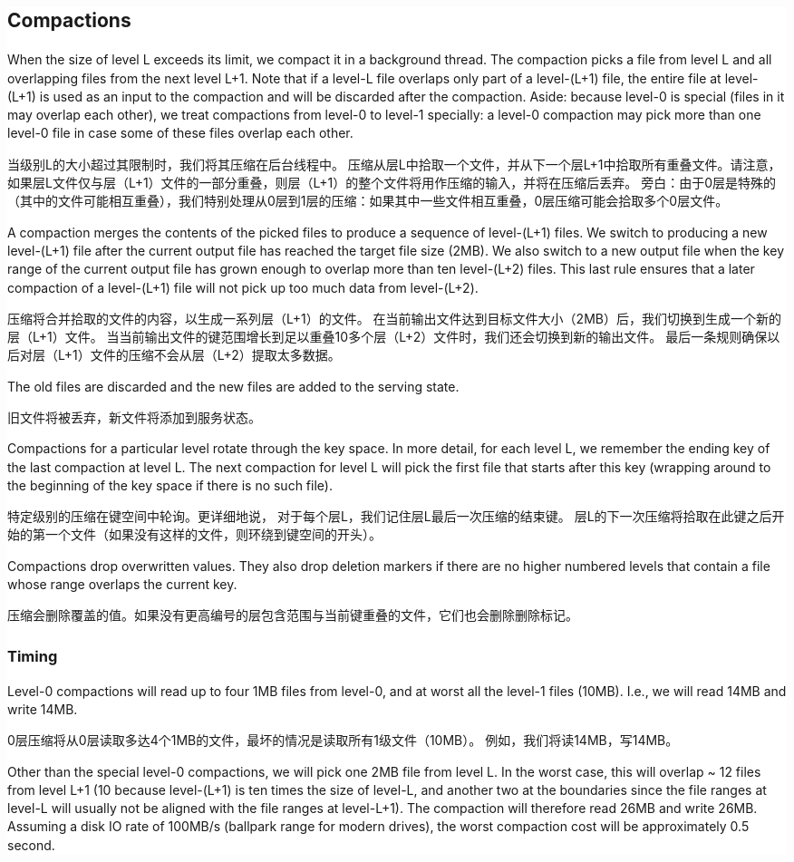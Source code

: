 ## Compactions

When the size of level L exceeds its limit, we compact it in a background
thread. The compaction picks a file from level L and all overlapping files from
the next level L+1. Note that if a level-L file overlaps only part of a
level-(L+1) file, the entire file at level-(L+1) is used as an input to the
compaction and will be discarded after the compaction.  Aside: because level-0
is special (files in it may overlap each other), we treat compactions from
level-0 to level-1 specially: a level-0 compaction may pick more than one
level-0 file in case some of these files overlap each other.

当级别L的大小超过其限制时，我们将其压缩在后台线程中。
压缩从层L中拾取一个文件，并从下一个层L+1中拾取所有重叠文件。请注意，如果层L文件仅与层（L+1）文件的一部分重叠，则层（L+1）的整个文件将用作压缩的输入，并将在压缩后丢弃。
旁白：由于0层是特殊的（其中的文件可能相互重叠），我们特别处理从0层到1层的压缩：如果其中一些文件相互重叠，0层压缩可能会拾取多个0层文件。

A compaction merges the contents of the picked files to produce a sequence of
level-(L+1) files. We switch to producing a new level-(L+1) file after the
current output file has reached the target file size (2MB). We also switch to a
new output file when the key range of the current output file has grown enough
to overlap more than ten level-(L+2) files.  This last rule ensures that a later
compaction of a level-(L+1) file will not pick up too much data from
level-(L+2).

压缩将合并拾取的文件的内容，以生成一系列层（L+1）的文件。
在当前输出文件达到目标文件大小（2MB）后，我们切换到生成一个新的层（L+1）文件。
当当前输出文件的键范围增长到足以重叠10多个层（L+2）文件时，我们还会切换到新的输出文件。
最后一条规则确保以后对层（L+1）文件的压缩不会从层（L+2）提取太多数据。

The old files are discarded and the new files are added to the serving state.

旧文件将被丢弃，新文件将添加到服务状态。

Compactions for a particular level rotate through the key space. In more detail,
for each level L, we remember the ending key of the last compaction at level L.
The next compaction for level L will pick the first file that starts after this
key (wrapping around to the beginning of the key space if there is no such
file).

特定级别的压缩在键空间中轮询。更详细地说，
对于每个层L，我们记住层L最后一次压缩的结束键。
层L的下一次压缩将拾取在此键之后开始的第一个文件（如果没有这样的文件，则环绕到键空间的开头）。

Compactions drop overwritten values. They also drop deletion markers if there
are no higher numbered levels that contain a file whose range overlaps the
current key.

压缩会删除覆盖的值。如果没有更高编号的层包含范围与当前键重叠的文件，它们也会删除删除标记。

### Timing

Level-0 compactions will read up to four 1MB files from level-0, and at worst
all the level-1 files (10MB). I.e., we will read 14MB and write 14MB.

0层压缩将从0层读取多达4个1MB的文件，最坏的情况是读取所有1级文件（10MB）。 例如，我们将读14MB，写14MB。

Other than the special level-0 compactions, we will pick one 2MB file from level
L. In the worst case, this will overlap ~ 12 files from level L+1 (10 because
level-(L+1) is ten times the size of level-L, and another two at the boundaries
since the file ranges at level-L will usually not be aligned with the file
ranges at level-L+1). The compaction will therefore read 26MB and write 26MB.
Assuming a disk IO rate of 100MB/s (ballpark range for modern drives), the worst
compaction cost will be approximately 0.5 second.
